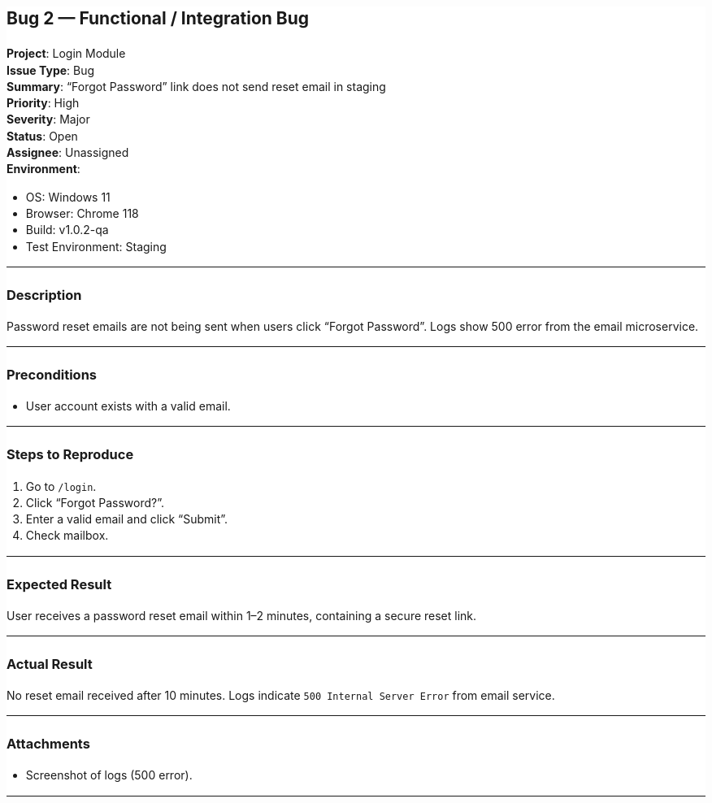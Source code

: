 

## Bug 2 — Functional / Integration Bug

**Project**: Login Module  
**Issue Type**: Bug  
**Summary**: “Forgot Password” link does not send reset email in staging  
**Priority**: High  
**Severity**: Major  
**Status**: Open  
**Assignee**: Unassigned  
**Environment**:  
- OS: Windows 11  
- Browser: Chrome 118  
- Build: v1.0.2-qa  
- Test Environment: Staging  

---

### Description
Password reset emails are not being sent when users click “Forgot Password”. Logs show 500 error from the email microservice.  

---

### Preconditions
- User account exists with a valid email.  

---

### Steps to Reproduce
1. Go to `/login`.  
2. Click “Forgot Password?”.  
3. Enter a valid email and click “Submit”.  
4. Check mailbox.  

---

### Expected Result
User receives a password reset email within 1–2 minutes, containing a secure reset link.  

---

### Actual Result
No reset email received after 10 minutes. Logs indicate `500 Internal Server Error` from email service.  

---

### Attachments
- Screenshot of logs (500 error).  

---